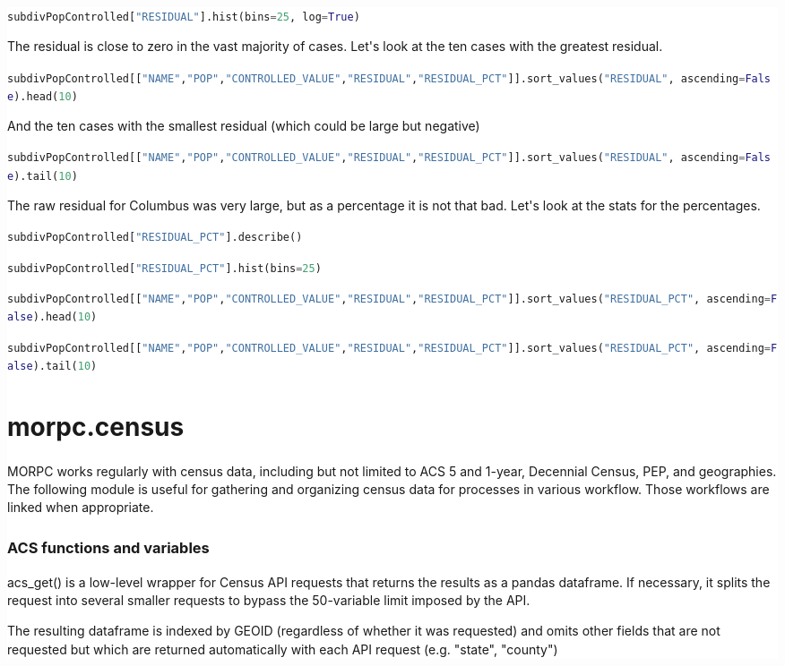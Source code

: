 
```python
subdivPopControlled["RESIDUAL"].hist(bins=25, log=True)
```

The residual is close to zero in the vast majority of cases.  Let's look at the ten cases with the greatest residual.


```python
subdivPopControlled[["NAME","POP","CONTROLLED_VALUE","RESIDUAL","RESIDUAL_PCT"]].sort_values("RESIDUAL", ascending=False).head(10)
```

And the ten cases with the smallest residual (which could be large but negative)


```python
subdivPopControlled[["NAME","POP","CONTROLLED_VALUE","RESIDUAL","RESIDUAL_PCT"]].sort_values("RESIDUAL", ascending=False).tail(10)
```

The raw residual for Columbus was very large, but as a percentage it is not that bad.  Let's look at the stats for the percentages.


```python
subdivPopControlled["RESIDUAL_PCT"].describe()
```


```python
subdivPopControlled["RESIDUAL_PCT"].hist(bins=25)
```


```python
subdivPopControlled[["NAME","POP","CONTROLLED_VALUE","RESIDUAL","RESIDUAL_PCT"]].sort_values("RESIDUAL_PCT", ascending=False).head(10)
```


```python
subdivPopControlled[["NAME","POP","CONTROLLED_VALUE","RESIDUAL","RESIDUAL_PCT"]].sort_values("RESIDUAL_PCT", ascending=False).tail(10)
```

# morpc.census

MORPC works regularly with census data, including but not limited to ACS 5 and 1-year, Decennial Census, PEP, and geographies. The following module is useful for gathering and organizing census data for processes in various workflow. Those workflows are linked when appropriate. 

### ACS functions and variables

acs_get() is a low-level wrapper for Census API requests that returns the results as a pandas dataframe. If necessary, it splits the request into several smaller requests to bypass the 50-variable limit imposed by the API.  

The resulting dataframe is indexed by GEOID (regardless of whether it was requested) and omits other fields that are not requested but which are returned automatically with each API request (e.g. "state", "county") 
